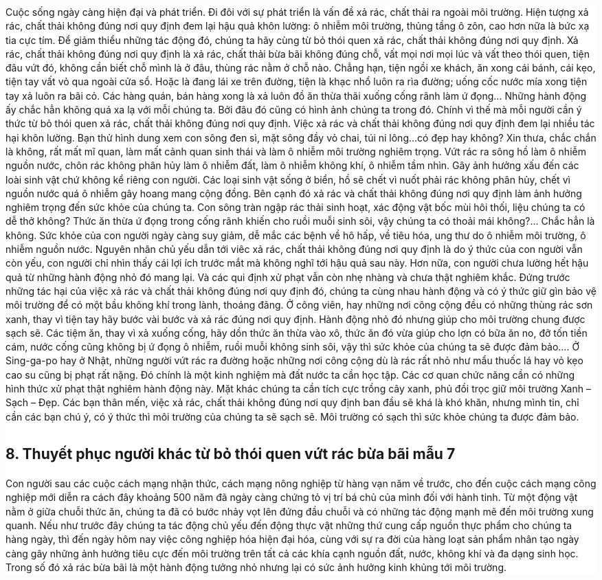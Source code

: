 Cuộc sống ngày càng hiện đại và phát triển. Đi đôi với sự phát triển là vấn đề xả rác, chất thải ra ngoài môi trường. Hiện tượng xả rác, chất thải không đúng nơi quy định đem lại hậu quả khôn lường: ô nhiễm môi trường, thủng tầng ô zôn, cao hơn nữa là bức xạ tia cực tím. Để giảm thiểu những tác động đó, chúng ta hãy cùng từ bỏ thói quen xả rác, chất thải không đúng nơi quy định.
Xả rác, chất thải không đúng nơi quy định là xả rác, chất thải bừa bãi không đúng chỗ, vất mọi nơi mọi lúc và vất theo thói quen, tiện đâu vứt đó, không cần biết chỗ mình là ở đâu, thùng rác nằm ở chỗ nào. Chẳng hạn, tiện ngồi xe khách, ăn xong cái bánh, cái kẹo, tiện tay vất vỏ qua ngoài cửa sổ. Hoặc là đang lái xe trên đường, tiện là khạc nhổ luôn ra rìa đường; uống cốc nước mía xong tiện tay xả luôn ra bãi cỏ. Các hàng quán, bán hàng xong là xả luôn đồ ăn thừa thãi xuống cống rãnh làm ứ đọng… Những hành động ấy chắc hẳn không quá xa lạ với mỗi chúng ta. Bởi đâu đó cũng có hình ảnh chúng ta trong đó. Chính vì thế mà mỗi người cần ý thức từ bỏ thói quen xả rác, chất thải không đúng nơi quy định.
Việc xả rác và chất thải không đúng nơi quy định đem lại nhiều tác hại khôn lường. Bạn thử hình dung xem con sông đen sì, mặt sông đầy vỏ chai, túi ni lông…có đẹp hay không? Xin thưa, chắc chắn là không, rất mất mĩ quan, làm mất cảnh quan sinh thái và làm ô nhiễm môi trường nghiêm trọng. Vứt rác ra sông hồ làm ô nhiễm nguồn nước, chôn rác không phân hủy làm ô nhiễm đất, làm ô nhiễm không khí, ô nhiễm tầm nhìn. Gây ảnh hưởng xấu đến các loài sinh vật chứ không kể riêng con người. Các loại sinh vật sống ở biển, hồ sẽ chết vì nuốt phải rác không phân hủy, chết vì nguồn nước quá ô nhiễm gây hoang mang cộng đồng.
Bên cạnh đó xả rác và chất thải không đúng nơi quy định làm ảnh hưởng nghiêm trọng đến sức khỏe của chúng ta. Con sông tràn ngập rác thải sinh hoạt, xác động vật bốc mùi hôi thối, liệu chúng ta có dễ thở không? Thức ăn thừa ứ đọng trong cống rãnh khiến cho ruồi muỗi sinh sôi, vậy chúng ta có thoải mái không?... Chắc hẳn là không. Sức khỏe của con người ngày càng suy giảm, dễ mắc các bệnh về hô hấp, về tiêu hóa, ung thư do ô nhiễm môi trường, ô nhiễm nguồn nước.
Nguyên nhân chủ yếu dẫn tới viêc xả rác, chất thải không đúng nơi quy định là do ý thức của con người vẫn còn yếu, con người chỉ nhìn thấy cái lợi ích trước mắt mà không nghĩ tới hậu quả sau này. Hơn nữa, con người chưa lường hết hậu quả từ những hành động nhỏ đó mang lại. Và các qui định xử phạt vẫn còn nhẹ nhàng và chưa thật nghiêm khắc.
Đứng trước những tác hại của việc xả rác và chất thải không đúng nơi quy định đó, chúng ta cùng nhau hành động và có ý thức giữ gìn bảo vệ môi trường để có một bầu không khí trong lành, thoáng đãng. Ở công viên, hay những nơi công cộng đều có những thùng rác sơn xanh, thay vì tiện tay hãy bước vài bước và xả rác đúng nơi quy định. Hành động nhỏ đó nhưng giúp cho môi trường chung được sạch sẽ. Các tiệm ăn, thay vì xả xuống cống, hãy dồn thức ăn thừa vào xô, thức ăn đó vừa giúp cho lợn có bữa ăn no, đỡ tốn tiền cám, nước cống cũng không bị ứ đọng ô nhiễm, ruồi muỗi không sinh sôi, vậy thì sức khỏe của chúng ta sẽ được đảm bảo…. Ở Sing-ga-po hay ở Nhật, những người vứt rác ra đường hoặc những nơi công cộng dù là rác rất nhỏ như mẩu thuốc lá hay vỏ kẹo cao su cũng bị phạt rất nặng. Đó chính là một kinh nghiệm mà đất nước ta cần học tập. Các cơ quan chức năng cần có những hình thức xử phạt thật nghiêm hành động này. Mặt khác chúng ta cần tích cực trồng cây xanh, phủ đồi trọc giữ môi trường Xanh – Sạch – Đẹp.
Các bạn thân mến, việc xả rác, chất thải không đúng nơi quy định ban đầu sẽ khá là khó khăn, nhưng mình tin, chỉ cần các bạn chú ý, có ý thức thì môi trường của chúng ta sẽ sạch sẽ. Môi trường có sạch thì sức khỏe chúng ta được đảm bảo.
## 8\. Thuyết phục người khác từ bỏ thói quen vứt rác bừa bãi mẫu 7
Con người sau các cuộc cách mạng nhận thức, cách mạng nông nghiệp từ hàng vạn năm về trước, cho đến cuộc cách mạng công nghiệp mới diễn ra cách đây khoảng 500 năm đã ngày càng chứng tỏ vị trí bá chủ của mình đối với hành tinh. Từ một động vật nằm ở giữa chuỗi thức ăn, chúng ta đã có bước nhảy vọt lên đứng đầu chuỗi và có những tác động mạnh mẽ đến môi trường xung quanh. Nếu như trước đây chúng ta tác động chủ yếu đến động thực vật những thứ cung cấp nguồn thực phẩm cho chúng ta hàng ngày, thì đến ngày hôm nay việc công nghiệp hóa hiện đại hóa, cùng với sự ra đời của hàng loạt sản phẩm nhân tạo ngày càng gây những ảnh hưởng tiêu cực đến môi trường trên tất cả các khía cạnh nguồn đất, nước, không khí và đa dạng sinh học. Trong số đó xả rác bừa bãi là một hành động tưởng nhỏ nhưng lại có sức ảnh hưởng kinh khủng tới môi trường.